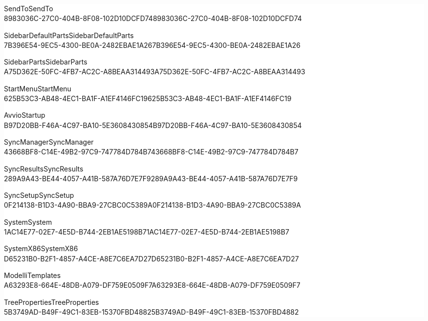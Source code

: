  <span data-ttu-id="d13d0-253">SendTo</span><span class="sxs-lookup"><span data-stu-id="d13d0-253">SendTo</span></span>  
 <span data-ttu-id="d13d0-254">8983036C-27C0-404B-8F08-102D10DCFD74</span><span class="sxs-lookup"><span data-stu-id="d13d0-254">8983036C-27C0-404B-8F08-102D10DCFD74</span></span>  
  
 <span data-ttu-id="d13d0-255">SidebarDefaultParts</span><span class="sxs-lookup"><span data-stu-id="d13d0-255">SidebarDefaultParts</span></span>  
 <span data-ttu-id="d13d0-256">7B396E54-9EC5-4300-BE0A-2482EBAE1A26</span><span class="sxs-lookup"><span data-stu-id="d13d0-256">7B396E54-9EC5-4300-BE0A-2482EBAE1A26</span></span>  
  
 <span data-ttu-id="d13d0-257">SidebarParts</span><span class="sxs-lookup"><span data-stu-id="d13d0-257">SidebarParts</span></span>  
 <span data-ttu-id="d13d0-258">A75D362E-50FC-4FB7-AC2C-A8BEAA314493</span><span class="sxs-lookup"><span data-stu-id="d13d0-258">A75D362E-50FC-4FB7-AC2C-A8BEAA314493</span></span>  
  
 <span data-ttu-id="d13d0-259">StartMenu</span><span class="sxs-lookup"><span data-stu-id="d13d0-259">StartMenu</span></span>  
 <span data-ttu-id="d13d0-260">625B53C3-AB48-4EC1-BA1F-A1EF4146FC19</span><span class="sxs-lookup"><span data-stu-id="d13d0-260">625B53C3-AB48-4EC1-BA1F-A1EF4146FC19</span></span>  
  
 <span data-ttu-id="d13d0-261">Avvio</span><span class="sxs-lookup"><span data-stu-id="d13d0-261">Startup</span></span>  
 <span data-ttu-id="d13d0-262">B97D20BB-F46A-4C97-BA10-5E3608430854</span><span class="sxs-lookup"><span data-stu-id="d13d0-262">B97D20BB-F46A-4C97-BA10-5E3608430854</span></span>  
  
 <span data-ttu-id="d13d0-263">SyncManager</span><span class="sxs-lookup"><span data-stu-id="d13d0-263">SyncManager</span></span>  
 <span data-ttu-id="d13d0-264">43668BF8-C14E-49B2-97C9-747784D784B7</span><span class="sxs-lookup"><span data-stu-id="d13d0-264">43668BF8-C14E-49B2-97C9-747784D784B7</span></span>  
  
 <span data-ttu-id="d13d0-265">SyncResults</span><span class="sxs-lookup"><span data-stu-id="d13d0-265">SyncResults</span></span>  
 <span data-ttu-id="d13d0-266">289A9A43-BE44-4057-A41B-587A76D7E7F9</span><span class="sxs-lookup"><span data-stu-id="d13d0-266">289A9A43-BE44-4057-A41B-587A76D7E7F9</span></span>  
  
 <span data-ttu-id="d13d0-267">SyncSetup</span><span class="sxs-lookup"><span data-stu-id="d13d0-267">SyncSetup</span></span>  
 <span data-ttu-id="d13d0-268">0F214138-B1D3-4A90-BBA9-27CBC0C5389A</span><span class="sxs-lookup"><span data-stu-id="d13d0-268">0F214138-B1D3-4A90-BBA9-27CBC0C5389A</span></span>  
  
 <span data-ttu-id="d13d0-269">System</span><span class="sxs-lookup"><span data-stu-id="d13d0-269">System</span></span>  
 <span data-ttu-id="d13d0-270">1AC14E77-02E7-4E5D-B744-2EB1AE5198B7</span><span class="sxs-lookup"><span data-stu-id="d13d0-270">1AC14E77-02E7-4E5D-B744-2EB1AE5198B7</span></span>  
  
 <span data-ttu-id="d13d0-271">SystemX86</span><span class="sxs-lookup"><span data-stu-id="d13d0-271">SystemX86</span></span>  
 <span data-ttu-id="d13d0-272">D65231B0-B2F1-4857-A4CE-A8E7C6EA7D27</span><span class="sxs-lookup"><span data-stu-id="d13d0-272">D65231B0-B2F1-4857-A4CE-A8E7C6EA7D27</span></span>  
  
 <span data-ttu-id="d13d0-273">Modelli</span><span class="sxs-lookup"><span data-stu-id="d13d0-273">Templates</span></span>  
 <span data-ttu-id="d13d0-274">A63293E8-664E-48DB-A079-DF759E0509F7</span><span class="sxs-lookup"><span data-stu-id="d13d0-274">A63293E8-664E-48DB-A079-DF759E0509F7</span></span>  
  
 <span data-ttu-id="d13d0-275">TreeProperties</span><span class="sxs-lookup"><span data-stu-id="d13d0-275">TreeProperties</span></span>  
 <span data-ttu-id="d13d0-276">5B3749AD-B49F-49C1-83EB-15370FBD4882</span><span class="sxs-lookup"><span data-stu-id="d13d0-276">5B3749AD-B49F-49C1-83EB-15370FBD4882</span></span>  
  